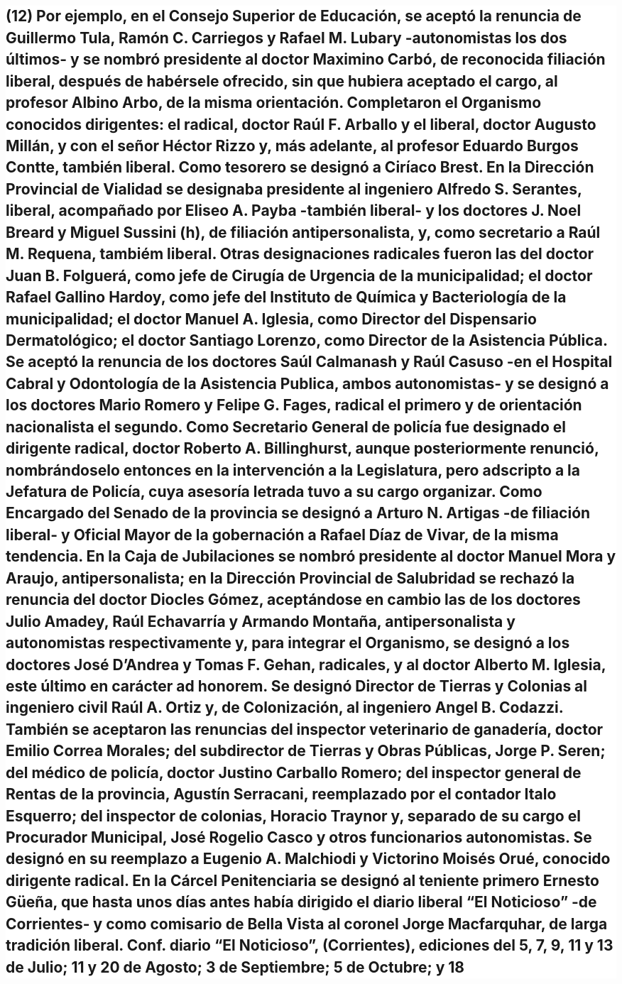 ## **(12)** Por ejemplo, en el Consejo Superior de Educación, se aceptó la renuncia de Guillermo Tula, Ramón C. Carriegos y Rafael M. Lubary -autonomistas los dos últimos- y se nombró presidente al doctor Maximino Carbó, de reconocida filiación liberal, después de habérsele ofrecido, sin que hubiera aceptado el cargo, al profesor Albino Arbo, de la misma orientación. Completaron el Organismo conocidos dirigentes: el radical, doctor Raúl F. Arballo y el liberal, doctor Augusto Millán, y con el señor Héctor Rizzo y, más adelante, al profesor Eduardo Burgos Contte, también liberal. Como tesorero se designó a Ciríaco Brest. En la Dirección Provincial de Vialidad se designaba presidente al ingeniero Alfredo S. Serantes, liberal, acompañado por Eliseo A. Payba -también liberal- y los doctores J. Noel Breard y Miguel Sussini (h), de filiación antipersonalista, y, como secretario a Raúl M. Requena, tambiém liberal. Otras designaciones radicales fueron las del doctor Juan B. Folguerá, como jefe de Cirugía de Urgencia de la municipalidad; el doctor Rafael Gallino Hardoy, como jefe del Instituto de Química y Bacteriología de la municipalidad; el doctor Manuel A. Iglesia, como Director del Dispensario Dermatológico; el doctor Santiago Lorenzo, como Director de la Asistencia Pública. Se aceptó la renuncia de los doctores Saúl Calmanash y Raúl Casuso -en el Hospital Cabral y Odontología de la Asistencia Publica, ambos autonomistas- y se designó a los doctores Mario Romero y Felipe G. Fages, radical el primero y de orientación nacionalista el segundo. Como Secretario General de policía fue designado el dirigente radical, doctor Roberto A. Billinghurst, aunque posteriormente renunció, nombrándoselo entonces en la intervención a la Legislatura, pero adscripto a la Jefatura de Policía, cuya asesoría letrada tuvo a su cargo organizar. Como Encargado del Senado de la provincia se designó a Arturo N. Artigas -de filiación liberal- y Oficial Mayor de la gobernación a Rafael Díaz de Vivar, de la misma tendencia. En la Caja de Jubilaciones se nombró presidente al doctor Manuel Mora y Araujo, antipersonalista; en la Dirección Provincial de Salubridad se rechazó la renuncia del doctor Diocles Gómez, aceptándose en cambio las de los doctores Julio Amadey, Raúl Echavarría y Armando Montaña, antipersonalista y autonomistas respectivamente y, para integrar el Organismo, se designó a los doctores José D’Andrea y Tomas F. Gehan, radicales, y al doctor Alberto M. Iglesia, este último en carácter ad honorem. Se designó Director de Tierras y Colonias al ingeniero civil Raúl A. Ortiz y, de Colonización, al ingeniero Angel B. Codazzi. También se aceptaron las renuncias del inspector veterinario de ganadería, doctor Emilio Correa Morales; del subdirector de Tierras y Obras Públicas, Jorge P. Seren; del médico de policía, doctor Justino Carballo Romero; del inspector general de Rentas de la provincia, Agustín Serracani, reemplazado por el contador Italo Esquerro; del inspector de colonias, Horacio Traynor y, separado de su cargo el Procurador Municipal, José Rogelio Casco y otros funcionarios autonomistas. Se designó en su reemplazo a Eugenio A. Malchiodi y Victorino Moisés Orué, conocido dirigente radical. En la Cárcel Penitenciaria se designó al teniente primero Ernesto Güeña, que hasta unos días antes había dirigido el diario liberal “El Noticioso” -de Corrientes- y como comisario de Bella Vista al coronel Jorge Macfarquhar, de larga tradición liberal. Conf. diario “El Noticioso”, (Corrientes), ediciones del 5, 7, 9, 11 y 13 de Julio; 11 y 20 de Agosto; 3 de Septiembre; 5 de Octubre; y 18